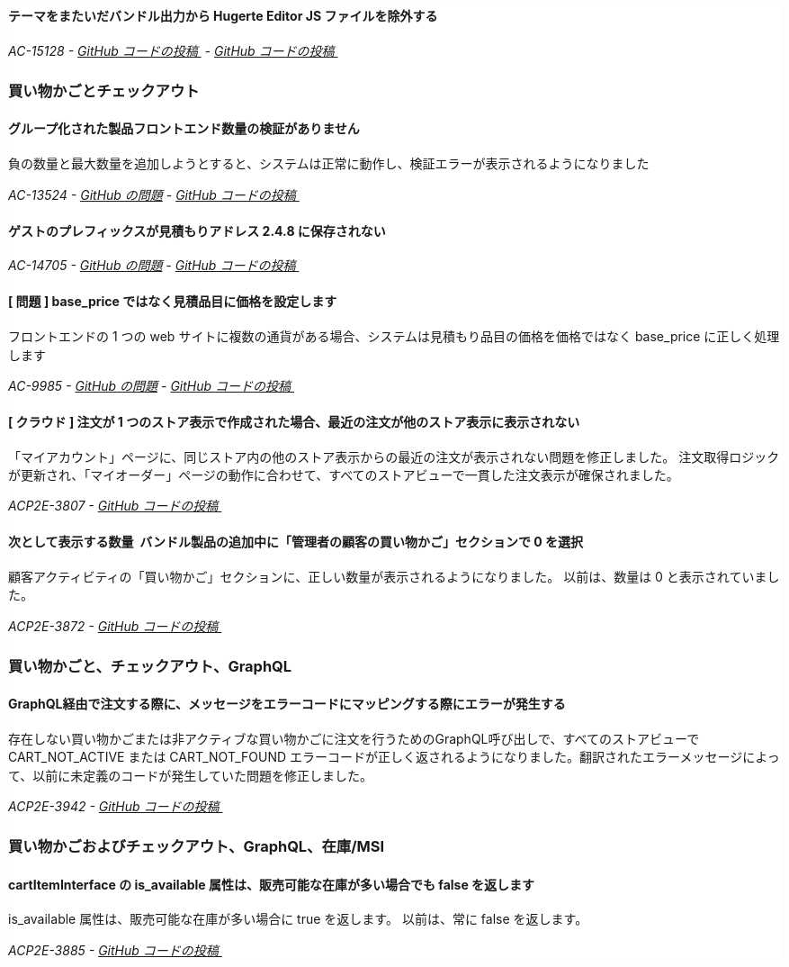 #### テーマをまたいだバンドル出力から Hugerte Editor JS ファイルを除外する

_AC-15128 - [GitHub コードの投稿 &#x200B;](https://github.com/magento/magento2/commit/43648891) - [GitHub コードの投稿 &#x200B;](https://github.com/magento/magento2/commit/2bc584af)_

### 買い物かごとチェックアウト

#### グループ化された製品フロントエンド数量の検証がありません

負の数量と最大数量を追加しようとすると、システムは正常に動作し、検証エラーが表示されるようになりました

_AC-13524 - [GitHub の問題 &#x200B;](https://github.com/magento/magento2/issues/39479) - [GitHub コードの投稿 &#x200B;](https://github.com/magento/magento2/pull/39480)_

#### ゲストのプレフィックスが見積もりアドレス 2.4.8 に保存されない

_AC-14705 - [GitHub の問題 &#x200B;](https://github.com/magento/magento2/issues/39915) - [GitHub コードの投稿 &#x200B;](https://github.com/magento/magento2/commit/f1adb44e)_

#### [ 問題 ] base_price ではなく見積品目に価格を設定します

フロントエンドの 1 つの web サイトに複数の通貨がある場合、システムは見積もり品目の価格を価格ではなく base_price に正しく処理します

_AC-9985 - [GitHub の問題 &#x200B;](https://github.com/magento/magento2/issues/38094) - [GitHub コードの投稿 &#x200B;](https://github.com/magento/magento2/pull/36878)_

#### [ クラウド ] 注文が 1 つのストア表示で作成された場合、最近の注文が他のストア表示に表示されない

「マイアカウント」ページに、同じストア内の他のストア表示からの最近の注文が表示されない問題を修正しました。 注文取得ロジックが更新され、「マイオーダー」ページの動作に合わせて、すべてのストアビューで一貫した注文表示が確保されました。

_ACP2E-3807 - [GitHub コードの投稿 &#x200B;](https://github.com/magento/magento2/commit/a20a6ff2)_

#### 次として表示する数量  バンドル製品の追加中に「管理者の顧客の買い物かご」セクションで 0 を選択  

顧客アクティビティの「買い物かご」セクションに、正しい数量が表示されるようになりました。 以前は、数量は 0 と表示されていました。

_ACP2E-3872 - [GitHub コードの投稿 &#x200B;](https://github.com/magento/magento2/commit/3ad96f6a)_

### 買い物かごと、チェックアウト、GraphQL

#### GraphQL経由で注文する際に、メッセージをエラーコードにマッピングする際にエラーが発生する

存在しない買い物かごまたは非アクティブな買い物かごに注文を行うためのGraphQL呼び出しで、すべてのストアビューで CART_NOT_ACTIVE または CART_NOT_FOUND エラーコードが正しく返されるようになりました。翻訳されたエラーメッセージによって、以前に未定義のコードが発生していた問題を修正しました。

_ACP2E-3942 - [GitHub コードの投稿 &#x200B;](https://github.com/magento/magento2/commit/7accebfa)_

### 買い物かごおよびチェックアウト、GraphQL、在庫/MSI

#### cartItemInterface の is_available 属性は、販売可能な在庫が多い場合でも false を返します

is_available 属性は、販売可能な在庫が多い場合に true を返します。 以前は、常に false を返します。

_ACP2E-3885 - [GitHub コードの投稿 &#x200B;](https://github.com/magento/magento2/commit/3ad96f6a)_

